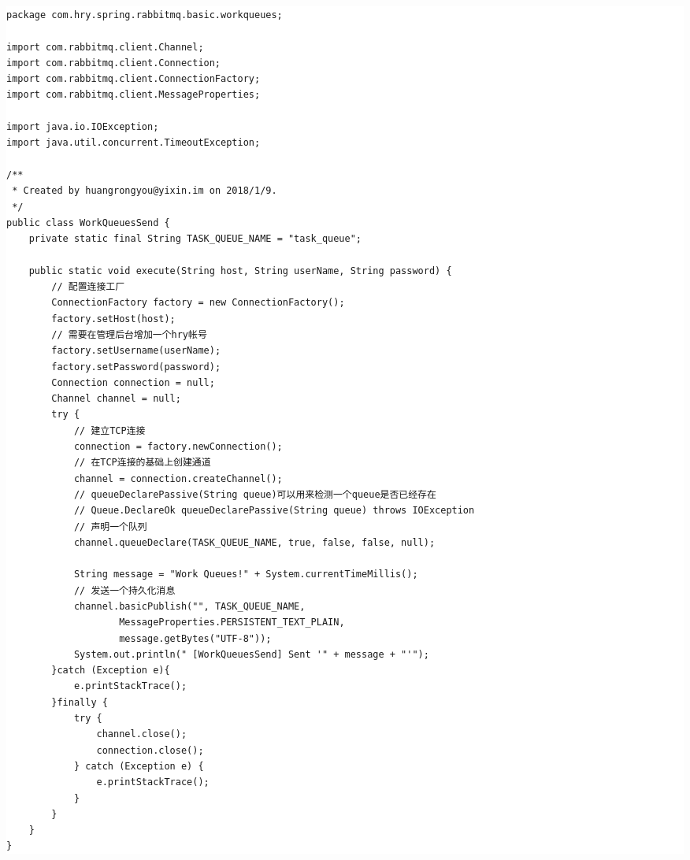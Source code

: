 ```
package com.hry.spring.rabbitmq.basic.workqueues;

import com.rabbitmq.client.Channel;
import com.rabbitmq.client.Connection;
import com.rabbitmq.client.ConnectionFactory;
import com.rabbitmq.client.MessageProperties;

import java.io.IOException;
import java.util.concurrent.TimeoutException;

/**
 * Created by huangrongyou@yixin.im on 2018/1/9.
 */
public class WorkQueuesSend {
    private static final String TASK_QUEUE_NAME = "task_queue";

    public static void execute(String host, String userName, String password) {
        // 配置连接工厂
        ConnectionFactory factory = new ConnectionFactory();
        factory.setHost(host);
        // 需要在管理后台增加一个hry帐号
        factory.setUsername(userName);
        factory.setPassword(password);
        Connection connection = null;
        Channel channel = null;
        try {
            // 建立TCP连接
            connection = factory.newConnection();
            // 在TCP连接的基础上创建通道
            channel = connection.createChannel();
            // queueDeclarePassive(String queue)可以用来检测一个queue是否已经存在
            // Queue.DeclareOk queueDeclarePassive(String queue) throws IOException
            // 声明一个队列
            channel.queueDeclare(TASK_QUEUE_NAME, true, false, false, null);

            String message = "Work Queues!" + System.currentTimeMillis();
            // 发送一个持久化消息
            channel.basicPublish("", TASK_QUEUE_NAME,
                    MessageProperties.PERSISTENT_TEXT_PLAIN,
                    message.getBytes("UTF-8"));
            System.out.println(" [WorkQueuesSend] Sent '" + message + "'");
        }catch (Exception e){
            e.printStackTrace();
        }finally {
            try {
                channel.close();
                connection.close();
            } catch (Exception e) {
                e.printStackTrace();
            }
        }
    }
}
```
